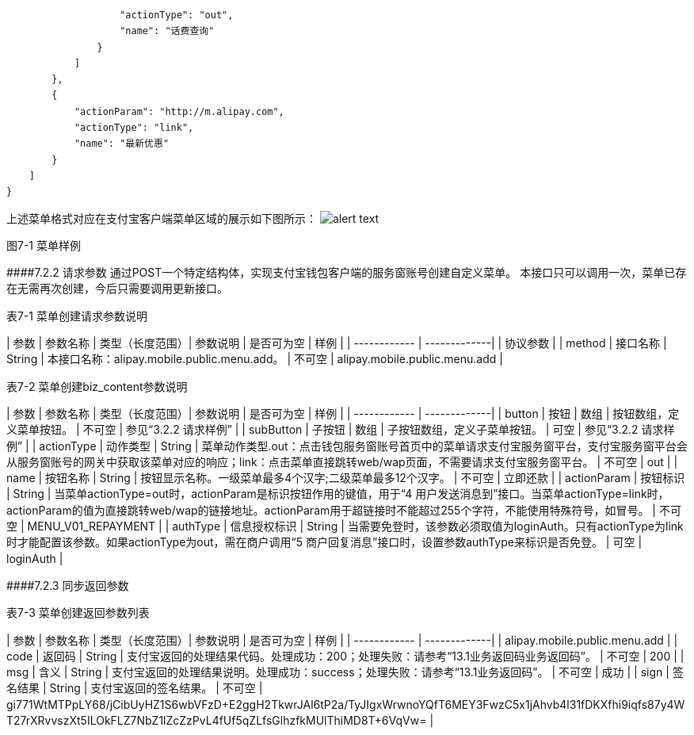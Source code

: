 ```
                    "actionType": "out",
                    "name": "话费查询"
                }
            ]
        },
        {
            "actionParam": "http://m.alipay.com",
            "actionType": "link",
            "name": "最新优惠"
        }
    ]
}
```
上述菜单格式对应在支付宝客户端菜单区域的展示如下图所示：
![alert text](https://i.alipayobjects.com/i/ecmng/png/201406/2m7yk61HLp.png "Title")
  
图7-1 菜单样例

####7.2.2  请求参数
通过POST一个特定结构体，实现支付宝钱包客户端的服务窗账号创建自定义菜单。
本接口只可以调用一次，菜单已存在无需再次创建，今后只需要调用更新接口。

表7-1 菜单创建请求参数说明

| 参数 | 参数名称 | 类型（长度范围）| 参数说明 | 是否可为空 | 样例 | 
| ------------ | -------------|
| 协议参数 |
| method | 接口名称 | String | 本接口名称：alipay.mobile.public.menu.add。 | 不可空 | alipay.mobile.public.menu.add |

表7-2 菜单创建biz_content参数说明


| 参数 | 参数名称 | 类型（长度范围）| 参数说明 | 是否可为空 | 样例 |
| ------------ | -------------|
| button | 按钮	| 数组 | 按钮数组，定义菜单按钮。 | 不可空 | 参见“3.2.2  请求样例” |
| subButton | 子按钮	| 数组 | 子按钮数组，定义子菜单按钮。 | 可空 | 参见“3.2.2  请求样例” |
| actionType | 动作类型 | String | 菜单动作类型.out：点击钱包服务窗账号首页中的菜单请求支付宝服务窗平台，支付宝服务窗平台会从服务窗账号的网关中获取该菜单对应的响应；link：点击菜单直接跳转web/wap页面，不需要请求支付宝服务窗平台。 | 不可空 | out | 
| name | 按钮名称 | String | 按钮显示名称。一级菜单最多4个汉字;二级菜单最多12个汉字。 | 不可空      | 立即还款 |
| actionParam | 按钮标识 | String | 当菜单actionType=out时，actionParam是标识按钮作用的键值，用于“4  用户发送消息到”接口。当菜单actionType=link时，actionParam的值为直接跳转web/wap的链接地址。actionParam用于超链接时不能超过255个字符，不能使用特殊符号，如冒号。 | 不可空 | MENU_V01_REPAYMENT | 
| authType | 信息授权标识 | String | 当需要免登时，该参数必须取值为loginAuth。只有actionType为link时才能配置该参数。如果actionType为out，需在商户调用“5  商户回复消息”接口时，设置参数authType来标识是否免登。 | 可空 | loginAuth |


####7.2.3  同步返回参数

表7-3 菜单创建返回参数列表

| 参数 | 参数名称 | 类型（长度范围）| 参数说明 | 是否可为空 | 样例 |
| ------------ | -------------|
| alipay.mobile.public.menu.add |
| code | 返回码 | String | 支付宝返回的处理结果代码。处理成功：200；处理失败：请参考“13.1业务返回码业务返回码”。 | 不可空 | 200 | 
| msg | 含义 | String | 支付宝返回的处理结果说明。处理成功：success；处理失败：请参考“13.1业务返回码”。 | 不可空 | 成功 |
| sign | 签名结果 | String | 支付宝返回的签名结果。 | 不可空 | gi771WtMTPpLY68/jCibUyHZ1S6wbVFzD+E2ggH2TkwrJAl6tP2a/TyJIgxWrwnoYQfT6MEY3FwzC5x1jAhvb4l31fDKXfhi9iqfs87y4WT27rXRvvszXt5ILOkFLZ7NbZ1lZcZzPvL4fUf5qZLfsGlhzfkMUlThiMD8T+6VqVw= |
